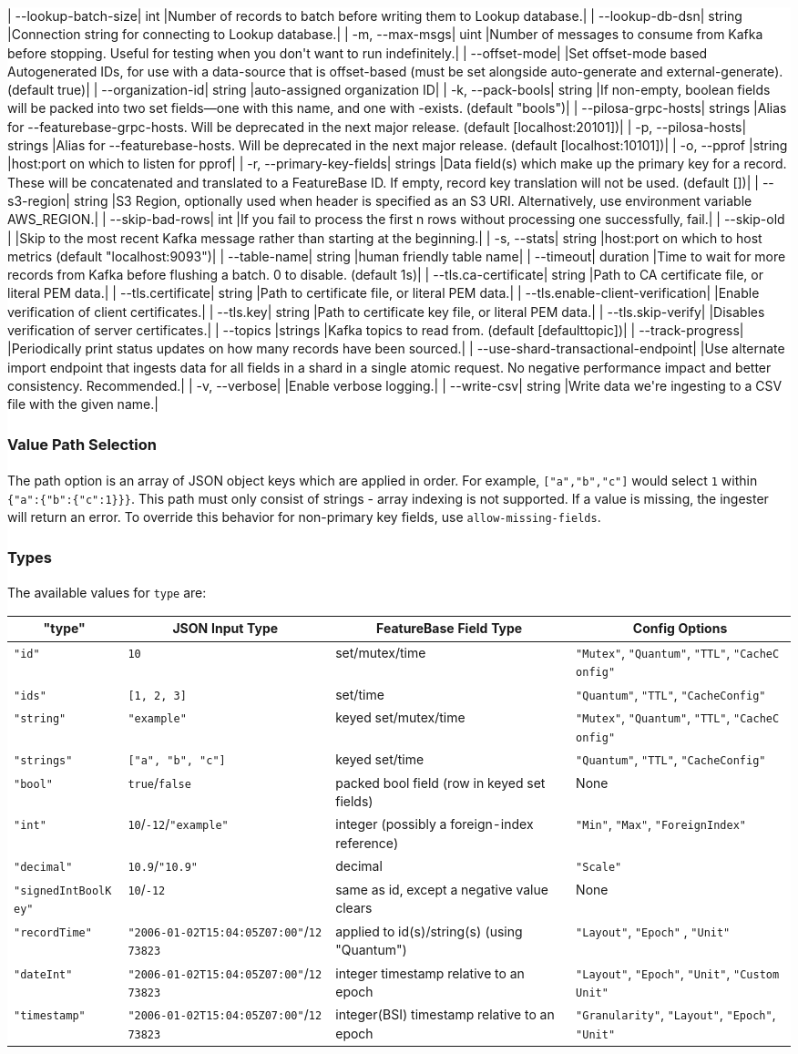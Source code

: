 |      --lookup-batch-size| int                  |Number of records to batch before writing them to Lookup database.|
|      --lookup-db-dsn| string                   |Connection string for connecting to Lookup database.|
|  -m, --max-msgs| uint                          |Number of messages to consume from Kafka before stopping. Useful for testing when you don't want to run indefinitely.|
|      --offset-mode|                            |Set offset-mode based Autogenerated IDs, for use with a data-source that is offset-based (must be set alongside auto-generate and external-generate). (default true)|
|      --organization-id| string                 |auto-assigned organization ID|
|  -k, --pack-bools| string                      |If non-empty, boolean fields will be packed into two set fields—one with this name, and one with <name>-exists. (default "bools")|
|      --pilosa-grpc-hosts| strings              |Alias for --featurebase-grpc-hosts. Will be deprecated in the next major release. (default [localhost:20101])|
|  -p, --pilosa-hosts| strings                   |Alias for --featurebase-hosts. Will be deprecated in the next major release. (default [localhost:10101])|
|  -o, --pprof |string                           |host:port on which to listen for pprof|
|  -r, --primary-key-fields| strings             |Data field(s) which make up the primary key for a record. These will be concatenated and translated to a FeatureBase ID. If empty, record key translation will not be used. (default [])|
|      --s3-region| string                       |S3 Region, optionally used when header is specified as an S3 URI. Alternatively, use environment variable AWS_REGION.|
|      --skip-bad-rows| int                      |If you fail to process the first n rows without processing one successfully, fail.|
|      --skip-old              |                 |Skip to the most recent Kafka message rather than starting at the beginning.|
|  -s, --stats| string                           |host:port on which to host metrics (default "localhost:9093")|
|      --table-name| string                      |human friendly table name|
|      --timeout| duration                       |Time to wait for more records from Kafka before flushing a batch. 0 to disable. (default 1s)|
|      --tls.ca-certificate| string              |Path to CA certificate file, or literal PEM data.|
|      --tls.certificate| string                 |Path to certificate file, or literal PEM data.|
|      --tls.enable-client-verification|         |Enable verification of client certificates.|
|      --tls.key| string                         |Path to certificate key file, or literal PEM data.|
|      --tls.skip-verify|                        |Disables verification of server certificates.|
|      --topics |strings                         |Kafka topics to read from. (default [defaulttopic])|
|      --track-progress|                         |Periodically print status updates on how many records have been sourced.|
|      --use-shard-transactional-endpoint|       |Use alternate import endpoint that ingests data for all fields in a shard in a single atomic request. No negative performance impact and better consistency. Recommended.|
|  -v, --verbose|                                |Enable verbose logging.|
|      --write-csv| string                       |Write data we're ingesting to a CSV file with the given name.|


### Value Path Selection

The path option is an array of JSON object keys which are applied in order.
For example, `["a","b","c"]` would select `1` within `{"a":{"b":{"c":1}}}`.
This path must only consist of strings - array indexing is not supported. If a value is missing, the ingester will return an error. To override this behavior for non-primary key fields, use `allow-missing-fields`.

### Types

The available values for `type` are:

| "type"               | JSON Input Type                         | FeatureBase Field Type                       | Config Options                                   |
|----------------------|-----------------------------------------|----------------------------------------------|--------------------------------------------------|
| `"id"`               | `10`                                    | set/mutex/time                               | `"Mutex"`, `"Quantum"`, `"TTL"`, `"CacheConfig"` |
| `"ids"`              | `[1, 2, 3]`                             | set/time                                     | `"Quantum"`, `"TTL"`, `"CacheConfig"`            |
| `"string"`           | `"example"`                             | keyed set/mutex/time                         | `"Mutex"`, `"Quantum"`, `"TTL"`, `"CacheConfig"` |
| `"strings"`          | `["a", "b", "c"]`                       | keyed set/time                               | `"Quantum"`, `"TTL"`, `"CacheConfig"` |
| `"bool"`             | `true`/`false`                          | packed bool field (row in keyed set fields)  | None                                             |
| `"int"`              | `10`/`-12`/`"example"`                  | integer (possibly a foreign-index reference) | `"Min"`, `"Max"`, `"ForeignIndex"`               |
| `"decimal"`          | `10.9`/`"10.9"`                         | decimal                                      | `"Scale"`                                        |
| `"signedIntBoolKey"` | `10`/`-12`                              | same as id, except a negative value clears   | None                                             |
| `"recordTime"`       | `"2006-01-02T15:04:05Z07:00"`/`1273823` | applied to id(s)/string(s) (using "Quantum") | `"Layout"`, `"Epoch"` , `"Unit"`                  |
| `"dateInt"`          | `"2006-01-02T15:04:05Z07:00"`/`1273823` | integer timestamp relative to an epoch       | `"Layout"`, `"Epoch"`, `"Unit"`, `"CustomUnit"`  |
| `"timestamp"`        | `"2006-01-02T15:04:05Z07:00"`/`1273823` | integer(BSI) timestamp relative to an epoch  | `"Granularity"`, `"Layout"`, `"Epoch"`, `"Unit"` |
